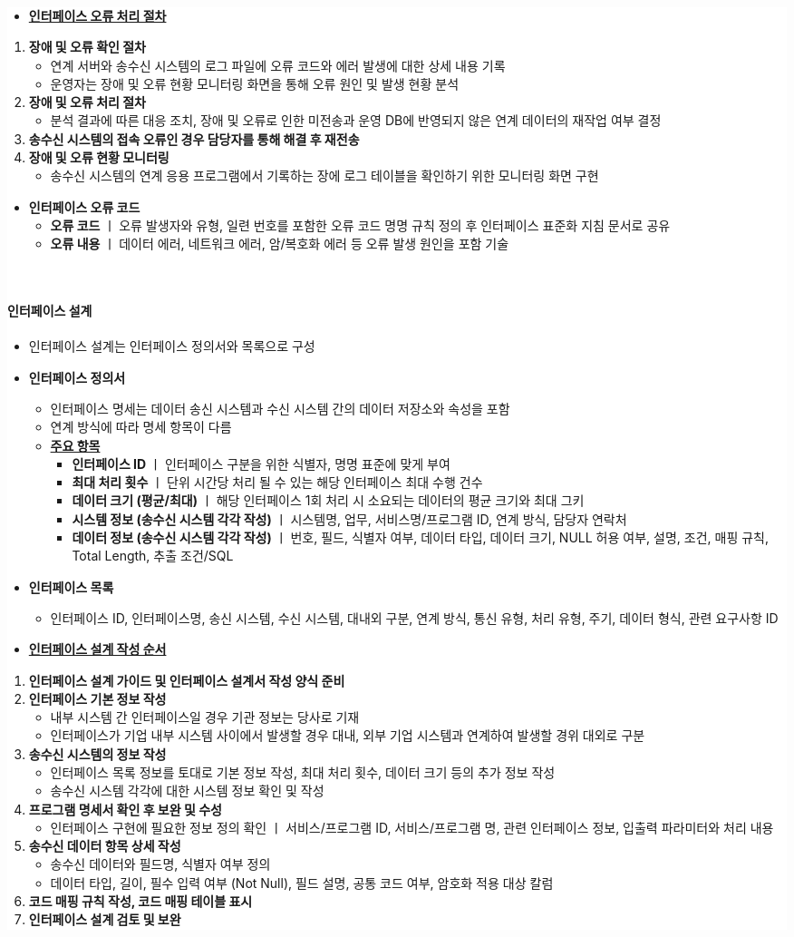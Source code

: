 

- **<u>인터페이스 오류 처리 절차</u>**

1. **장애 및 오류 확인 절차**
   - 연계 서버와 송수신 시스템의 로그 파일에 오류 코드와 에러 발생에 대한 상세 내용 기록
   - 운영자는 장애 및 오류 현황 모니터링 화면을 통해 오류 원인 및 발생 현황 분석
2. **장애 및 오류 처리 절차**
   - 분석 결과에 따른 대응 조치, 장애 및 오류로 인한 미전송과 운영 DB에 반영되지 않은 연계 데이터의 재작업 여부 결정
3. **송수신 시스템의 접속 오류인 경우 담당자를 통해 해결 후 재전송**
4. **장애 및 오류 현황 모니터링**
   - 송수신 시스템의 연계 응용 프로그램에서 기록하는 장에 로그 테이블을 확인하기 위한 모니터링 화면 구현

- **인터페이스 오류 코드**
  - **오류 코드** ㅣ 오류 발생자와 유형, 일련 번호를 포함한 오류 코드 명명 규칙 정의 후 인터페이스 표준화 지침 문서로 공유
  - **오류 내용** ㅣ 데이터 에러, 네트워크 에러, 암/복호화 에러 등 오류 발생 원인을 포함 기술

&nbsp;
&nbsp;
&nbsp;

#### 인터페이스 설계

- 인터페이스 설계는 인터페이스 정의서와 목록으로 구성

- **인터페이스 정의서**
  - 인터페이스 명세는 데이터 송신 시스템과 수신 시스템 간의 데이터 저장소와 속성을 포함
  - 연계 방식에 따라 명세 항목이 다름
  - **<u>주요 항목</u>**
    - **인터페이스 ID** ㅣ 인터페이스 구분을 위한 식별자, 명명 표준에 맞게 부여
    - **최대 처리 횟수** ㅣ 단위 시간당 처리 될 수 있는 해당 인터페이스 최대 수행 건수
    - **데이터 크기 (평균/최대)** ㅣ 해당 인터페이스 1회 처리 시 소요되는 데이터의 평균 크기와 최대 그키
    - **시스템 정보 (송수신 시스템 각각 작성)** ㅣ 시스템명, 업무, 서비스명/프로그램 ID, 연계 방식, 담당자 연락처
    - **데이터 정보 (송수신 시스템 각각 작성)** ㅣ 번호, 필드, 식별자 여부, 데이터 타입, 데이터 크기, NULL 허용 여부, 설명, 조건, 매핑 규칙, Total Length, 추출 조건/SQL



- **인터페이스 목록**
  - 인터페이스 ID, 인터페이스명, 송신 시스템, 수신 시스템, 대내외 구분, 연계 방식, 통신 유형, 처리 유형, 주기, 데이터 형식, 관련 요구사항 ID



- **<u>인터페이스 설계 작성 순서</u>**

1. **인터페이스 설계 가이드 및 인터페이스 설계서 작성 양식 준비**
2. **인터페이스 기본 정보 작성**
   - 내부 시스템 간 인터페이스일 경우 기관 정보는 당사로 기재
   - 인터페이스가 기업 내부 시스템 사이에서 발생할 경우 대내, 외부 기업 시스템과 연계하여 발생할 경위 대외로 구분
3. **송수신 시스템의 정보 작성**
   - 인터페이스 목록 정보를 토대로 기본 정보 작성, 최대 처리 횟수, 데이터 크기 등의 추가 정보 작성
   - 송수신 시스템 각각에 대한 시스템 정보 확인 및 작성
4. **프로그램 명세서 확인 후 보완 및 수성**
   - 인터페이스 구현에 필요한 정보 정의 확인 ㅣ 서비스/프로그램 ID, 서비스/프로그램 명, 관련 인터페이스 정보, 입출력 파라미터와 처리 내용
5. **송수신 데이터 항목 상세 작성**
   - 송수신 데이터와 필드명, 식별자 여부 정의
   - 데이터 타입, 길이, 필수 입력 여부 (Not Null), 필드 설명, 공통 코드 여부, 암호화 적용 대상 칼럼
6. **코드 매핑 규칙 작성, 코드 매핑 테이블 표시**
7. **인터페이스 설계 검토 및 보완**
